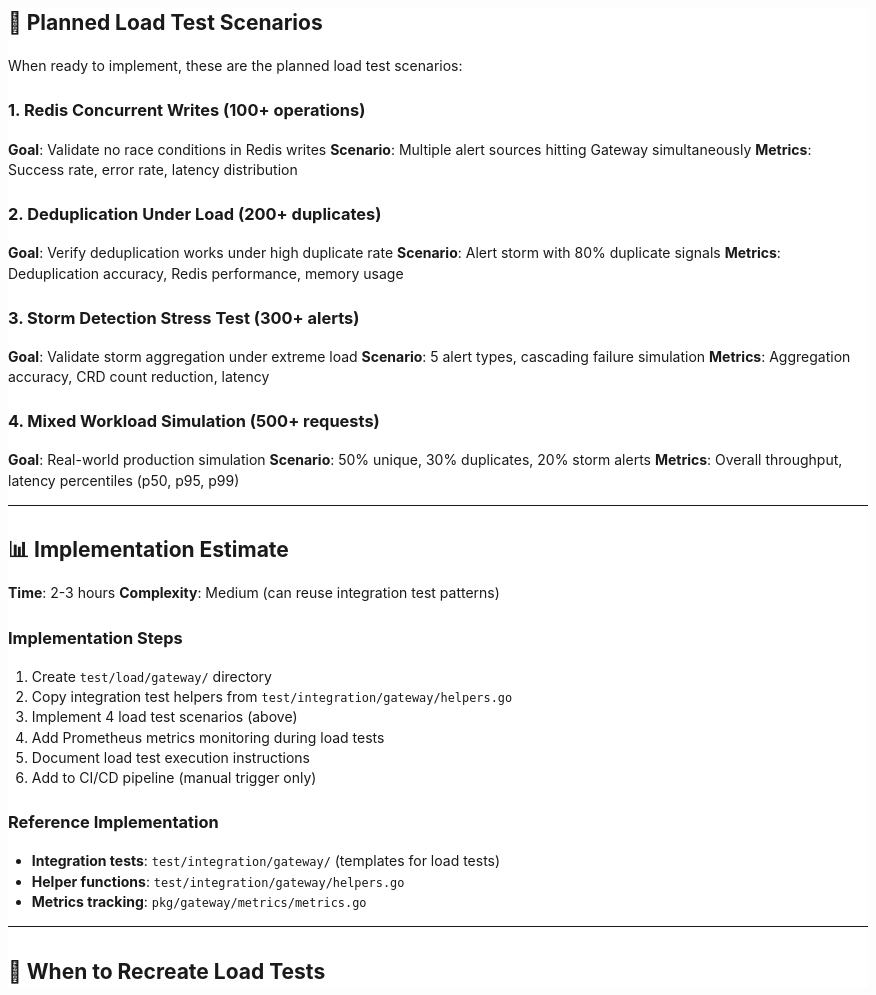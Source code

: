 
## 🎯 **Planned Load Test Scenarios**

When ready to implement, these are the planned load test scenarios:

### **1. Redis Concurrent Writes** (100+ operations)
**Goal**: Validate no race conditions in Redis writes
**Scenario**: Multiple alert sources hitting Gateway simultaneously
**Metrics**: Success rate, error rate, latency distribution

### **2. Deduplication Under Load** (200+ duplicates)
**Goal**: Verify deduplication works under high duplicate rate
**Scenario**: Alert storm with 80% duplicate signals
**Metrics**: Deduplication accuracy, Redis performance, memory usage

### **3. Storm Detection Stress Test** (300+ alerts)
**Goal**: Validate storm aggregation under extreme load
**Scenario**: 5 alert types, cascading failure simulation
**Metrics**: Aggregation accuracy, CRD count reduction, latency

### **4. Mixed Workload Simulation** (500+ requests)
**Goal**: Real-world production simulation
**Scenario**: 50% unique, 30% duplicates, 20% storm alerts
**Metrics**: Overall throughput, latency percentiles (p50, p95, p99)

---

## 📊 **Implementation Estimate**

**Time**: 2-3 hours
**Complexity**: Medium (can reuse integration test patterns)

### **Implementation Steps**
1. Create `test/load/gateway/` directory
2. Copy integration test helpers from `test/integration/gateway/helpers.go`
3. Implement 4 load test scenarios (above)
4. Add Prometheus metrics monitoring during load tests
5. Document load test execution instructions
6. Add to CI/CD pipeline (manual trigger only)

### **Reference Implementation**
- **Integration tests**: `test/integration/gateway/` (templates for load tests)
- **Helper functions**: `test/integration/gateway/helpers.go`
- **Metrics tracking**: `pkg/gateway/metrics/metrics.go`

---

## 🚀 **When to Recreate Load Tests**
